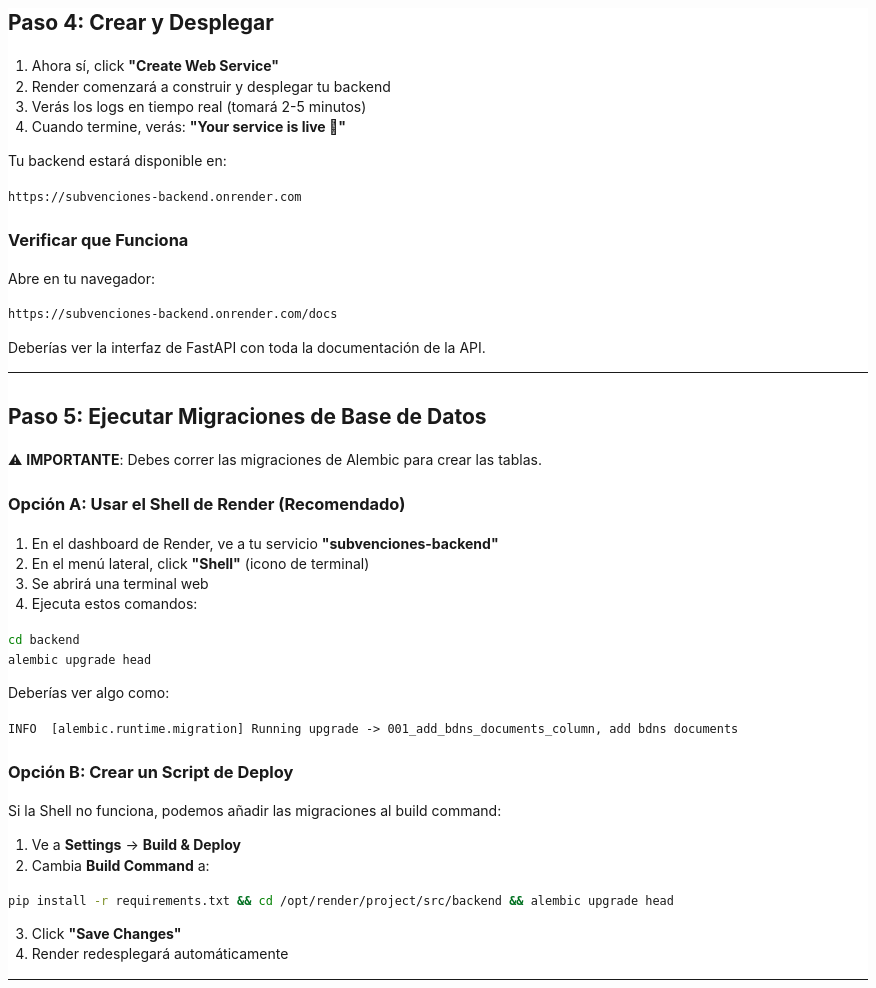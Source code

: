 
## Paso 4: Crear y Desplegar

1. Ahora sí, click **"Create Web Service"**
2. Render comenzará a construir y desplegar tu backend
3. Verás los logs en tiempo real (tomará 2-5 minutos)
4. Cuando termine, verás: **"Your service is live 🎉"**

Tu backend estará disponible en:
```
https://subvenciones-backend.onrender.com
```

### Verificar que Funciona

Abre en tu navegador:
```
https://subvenciones-backend.onrender.com/docs
```

Deberías ver la interfaz de FastAPI con toda la documentación de la API.

---

## Paso 5: Ejecutar Migraciones de Base de Datos

⚠️ **IMPORTANTE**: Debes correr las migraciones de Alembic para crear las tablas.

### Opción A: Usar el Shell de Render (Recomendado)

1. En el dashboard de Render, ve a tu servicio **"subvenciones-backend"**
2. En el menú lateral, click **"Shell"** (icono de terminal)
3. Se abrirá una terminal web
4. Ejecuta estos comandos:

```bash
cd backend
alembic upgrade head
```

Deberías ver algo como:
```
INFO  [alembic.runtime.migration] Running upgrade -> 001_add_bdns_documents_column, add bdns documents
```

### Opción B: Crear un Script de Deploy

Si la Shell no funciona, podemos añadir las migraciones al build command:

1. Ve a **Settings** → **Build & Deploy**
2. Cambia **Build Command** a:
```bash
pip install -r requirements.txt && cd /opt/render/project/src/backend && alembic upgrade head
```
3. Click **"Save Changes"**
4. Render redesplegará automáticamente

---
